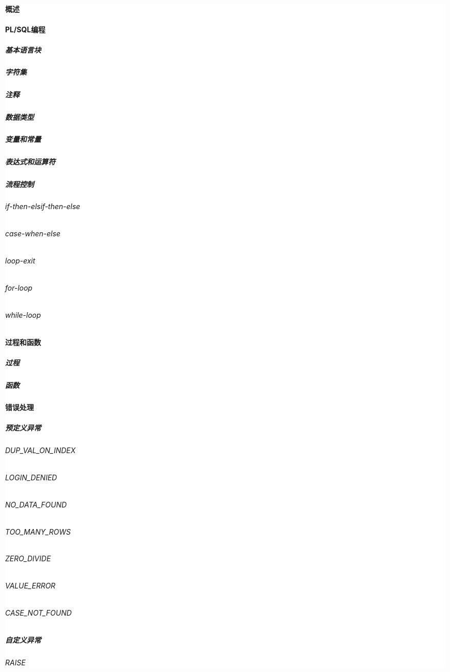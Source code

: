 #### 概述

#### PL/SQL编程

##### 基本语言块

##### 字符集

##### 注释

##### 数据类型

##### 变量和常量

##### 表达式和运算符

##### 流程控制

###### if-then-elsif-then-else

###### case-when-else

###### loop-exit

###### for-loop

###### while-loop

#### 过程和函数

##### 过程

##### 函数

#### 错误处理

##### 预定义异常

###### DUP_VAL_ON_INDEX

###### LOGIN_DENIED

###### NO_DATA_FOUND

###### TOO_MANY_ROWS

###### ZERO_DIVIDE

###### VALUE_ERROR

###### CASE_NOT_FOUND

##### 自定义异常

###### RAISE
